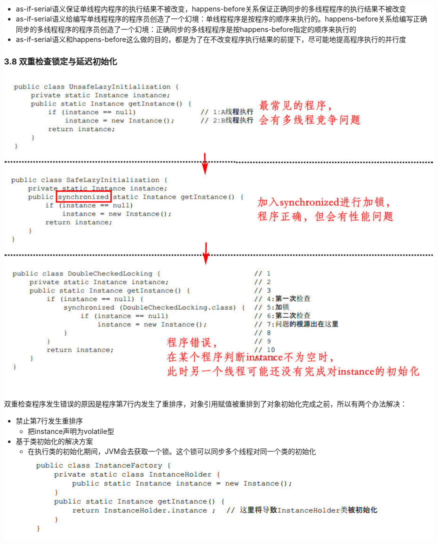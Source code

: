- as-if-serial语义保证单线程内程序的执行结果不被改变，happens-before关系保证正确同步的多线程程序的执行结果不被改变
- as-if-serial语义给编写单线程程序的程序员创造了一个幻境：单线程程序是按程序的顺序来执行的。happens-before关系给编写正确同步的多线程程序的程序员创造了一个幻境：正确同步的多线程程序是按happens-before指定的顺序来执行的	
- as-if-serial语义和happens-before这么做的目的，都是为了在不改变程序执行结果的前提下，尽可能地提高程序执行的并行度

### 3.8 双重检查锁定与延迟初始化

![](3-17.jpg)

双重检查程序发生错误的原因是程序第7行内发生了重排序，对象引用赋值被重排到了对象初始化完成之前，所以有两个办法解决：
- 禁止第7行发生重排序
	- 把instance声明为volatile型
- 基于类初始化的解决方案
	- 在执行类的初始化期间，JVM会去获取一个锁。这个锁可以同步多个线程对同一个类的初始化
		![](3-18.jpg)